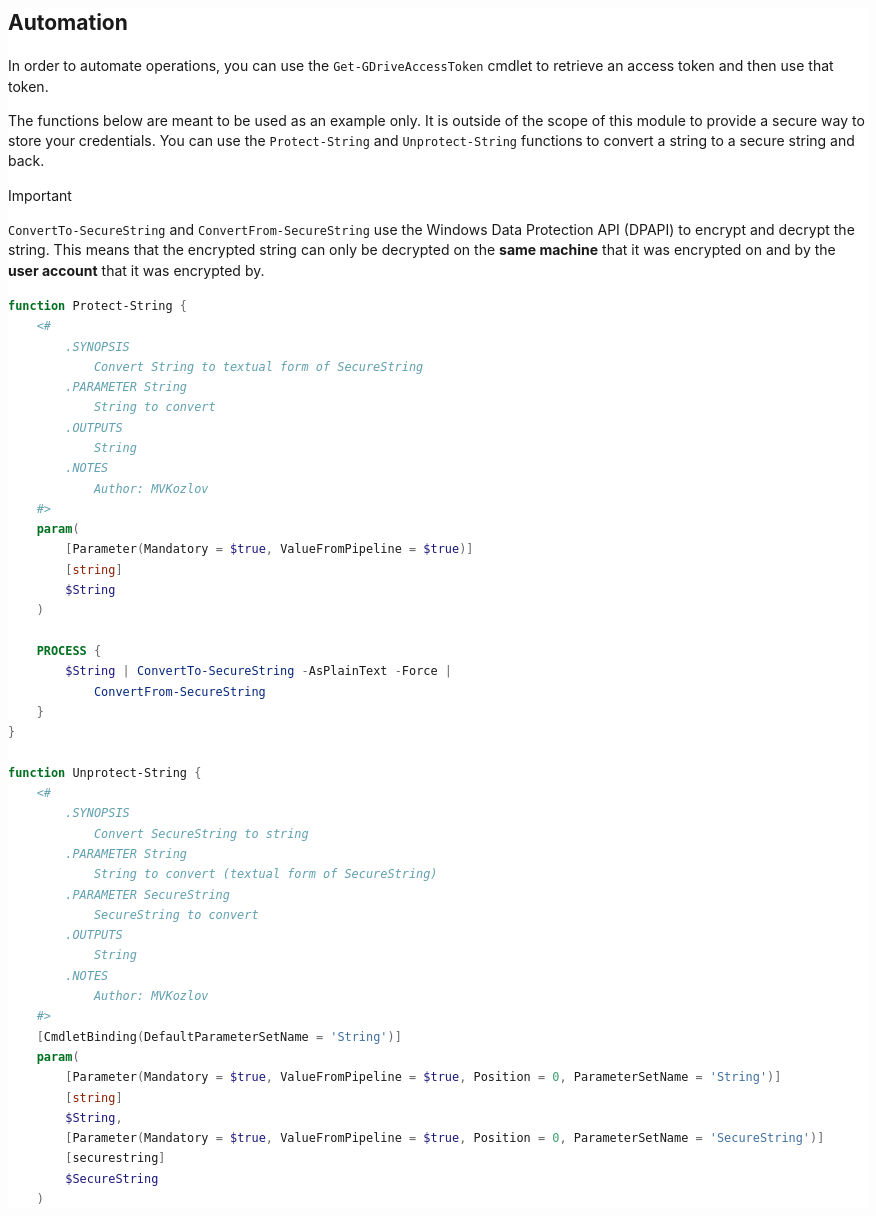 ## Automation

In order to automate operations, you can use the `Get-GDriveAccessToken` cmdlet to retrieve an access token and then use that token.

The functions below are meant to be used as an example only. It is outside of the scope of this module to provide a secure way to store your credentials. You can use the `Protect-String` and `Unprotect-String` functions to convert a string to a secure string and back.

> [!IMPORTANT]
> `ConvertTo-SecureString` and `ConvertFrom-SecureString` use the Windows Data Protection API (DPAPI) to encrypt and decrypt the string.
> This means that the encrypted string can only be decrypted on the **same machine** that it was encrypted on and by the **user account** that it was encrypted by.

``` powershell
function Protect-String {
    <#
        .SYNOPSIS
            Convert String to textual form of SecureString
        .PARAMETER String
            String to convert
        .OUTPUTS
            String
        .NOTES
            Author: MVKozlov
    #>
    param(
        [Parameter(Mandatory = $true, ValueFromPipeline = $true)]
        [string]
        $String
    )

    PROCESS {
        $String | ConvertTo-SecureString -AsPlainText -Force |
            ConvertFrom-SecureString
    }
}

function Unprotect-String {
    <#
        .SYNOPSIS
            Convert SecureString to string
        .PARAMETER String
            String to convert (textual form of SecureString)
        .PARAMETER SecureString
            SecureString to convert
        .OUTPUTS
            String
        .NOTES
            Author: MVKozlov
    #>
    [CmdletBinding(DefaultParameterSetName = 'String')]
    param(
        [Parameter(Mandatory = $true, ValueFromPipeline = $true, Position = 0, ParameterSetName = 'String')]
        [string]
        $String,
        [Parameter(Mandatory = $true, ValueFromPipeline = $true, Position = 0, ParameterSetName = 'SecureString')]
        [securestring]
        $SecureString
    )

```